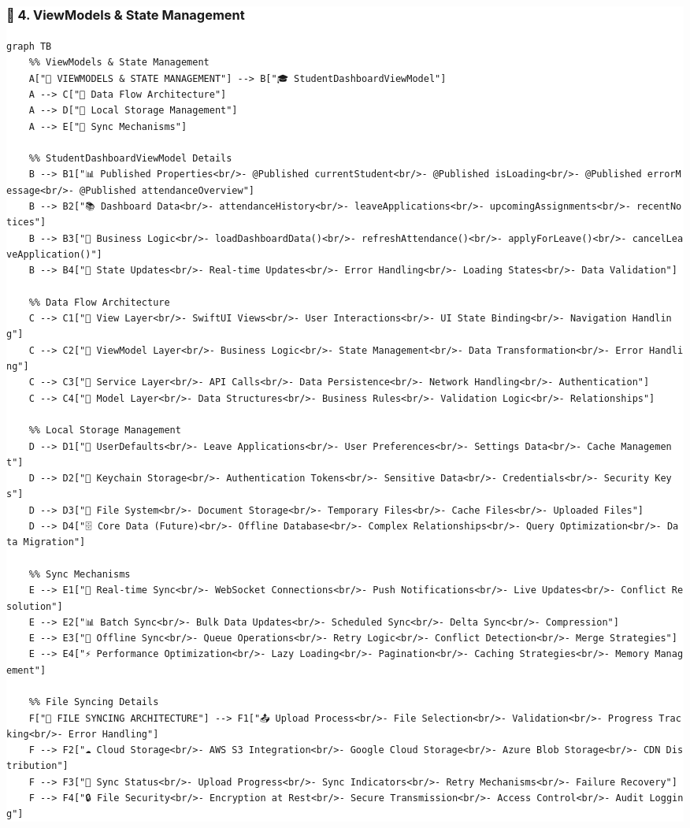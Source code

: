 ### 🧠 4. ViewModels & State Management

```mermaid
graph TB
    %% ViewModels & State Management
    A["🧠 VIEWMODELS & STATE MANAGEMENT"] --> B["🎓 StudentDashboardViewModel"]
    A --> C["🔄 Data Flow Architecture"]
    A --> D["💾 Local Storage Management"]
    A --> E["🔄 Sync Mechanisms"]
    
    %% StudentDashboardViewModel Details
    B --> B1["📊 Published Properties<br/>- @Published currentStudent<br/>- @Published isLoading<br/>- @Published errorMessage<br/>- @Published attendanceOverview"]
    B --> B2["📚 Dashboard Data<br/>- attendanceHistory<br/>- leaveApplications<br/>- upcomingAssignments<br/>- recentNotices"]
    B --> B3["🎯 Business Logic<br/>- loadDashboardData()<br/>- refreshAttendance()<br/>- applyForLeave()<br/>- cancelLeaveApplication()"]
    B --> B4["🔄 State Updates<br/>- Real-time Updates<br/>- Error Handling<br/>- Loading States<br/>- Data Validation"]
    
    %% Data Flow Architecture
    C --> C1["📱 View Layer<br/>- SwiftUI Views<br/>- User Interactions<br/>- UI State Binding<br/>- Navigation Handling"]
    C --> C2["🧠 ViewModel Layer<br/>- Business Logic<br/>- State Management<br/>- Data Transformation<br/>- Error Handling"]
    C --> C3["🔧 Service Layer<br/>- API Calls<br/>- Data Persistence<br/>- Network Handling<br/>- Authentication"]
    C --> C4["💾 Model Layer<br/>- Data Structures<br/>- Business Rules<br/>- Validation Logic<br/>- Relationships"]
    
    %% Local Storage Management
    D --> D1["💾 UserDefaults<br/>- Leave Applications<br/>- User Preferences<br/>- Settings Data<br/>- Cache Management"]
    D --> D2["🔐 Keychain Storage<br/>- Authentication Tokens<br/>- Sensitive Data<br/>- Credentials<br/>- Security Keys"]
    D --> D3["📁 File System<br/>- Document Storage<br/>- Temporary Files<br/>- Cache Files<br/>- Uploaded Files"]
    D --> D4["🗄️ Core Data (Future)<br/>- Offline Database<br/>- Complex Relationships<br/>- Query Optimization<br/>- Data Migration"]
    
    %% Sync Mechanisms
    E --> E1["🔄 Real-time Sync<br/>- WebSocket Connections<br/>- Push Notifications<br/>- Live Updates<br/>- Conflict Resolution"]
    E --> E2["📊 Batch Sync<br/>- Bulk Data Updates<br/>- Scheduled Sync<br/>- Delta Sync<br/>- Compression"]
    E --> E3["🔄 Offline Sync<br/>- Queue Operations<br/>- Retry Logic<br/>- Conflict Detection<br/>- Merge Strategies"]
    E --> E4["⚡ Performance Optimization<br/>- Lazy Loading<br/>- Pagination<br/>- Caching Strategies<br/>- Memory Management"]
    
    %% File Syncing Details
    F["📁 FILE SYNCING ARCHITECTURE"] --> F1["📤 Upload Process<br/>- File Selection<br/>- Validation<br/>- Progress Tracking<br/>- Error Handling"]
    F --> F2["☁️ Cloud Storage<br/>- AWS S3 Integration<br/>- Google Cloud Storage<br/>- Azure Blob Storage<br/>- CDN Distribution"]
    F --> F3["🔄 Sync Status<br/>- Upload Progress<br/>- Sync Indicators<br/>- Retry Mechanisms<br/>- Failure Recovery"]
    F --> F4["🔒 File Security<br/>- Encryption at Rest<br/>- Secure Transmission<br/>- Access Control<br/>- Audit Logging"]
```
